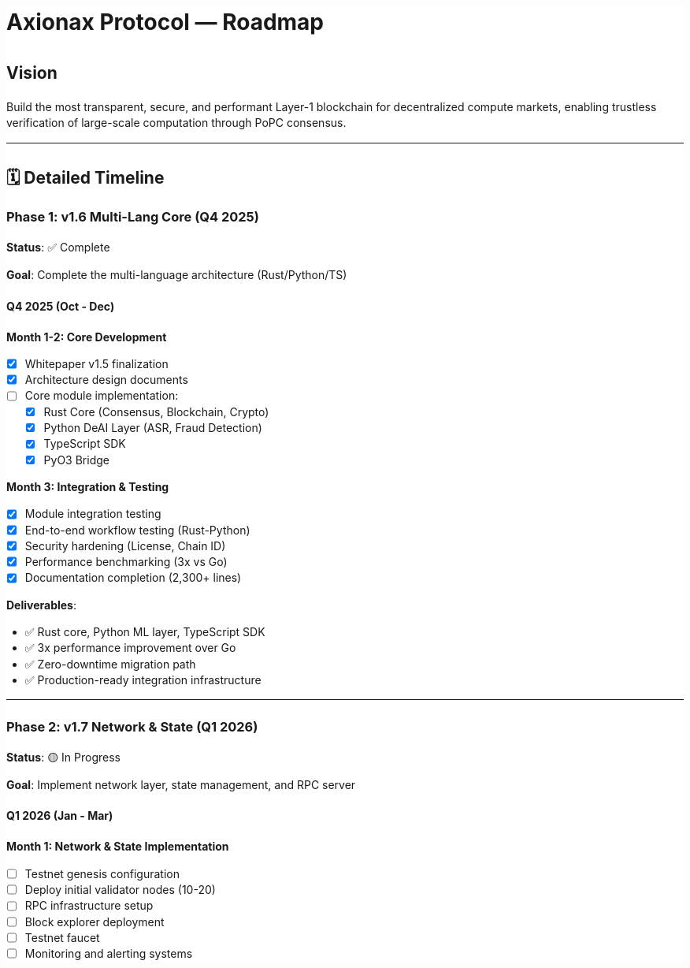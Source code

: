 # Axionax Protocol — Roadmap

## Vision

Build the most transparent, secure, and performant Layer-1 blockchain for decentralized compute markets, enabling trustless verification of large-scale computation through PoPC consensus.

---

## 🗓️ Detailed Timeline

### Phase 1: v1.6 Multi-Lang Core (Q4 2025)

**Status**: ✅ Complete

**Goal**: Complete the multi-language architecture (Rust/Python/TS)

#### Q4 2025 (Oct - Dec)

**Month 1-2: Core Development**
- [x] Whitepaper v1.5 finalization
- [x] Architecture design documents
- [ ] Core module implementation:
  - [x] Rust Core (Consensus, Blockchain, Crypto)
  - [x] Python DeAI Layer (ASR, Fraud Detection)
  - [x] TypeScript SDK
  - [x] PyO3 Bridge

**Month 3: Integration & Testing**
- [x] Module integration testing
- [x] End-to-end workflow testing (Rust-Python)
- [x] Security hardening (License, Chain ID)
- [x] Performance benchmarking (3x vs Go)
- [x] Documentation completion (2,300+ lines)

**Deliverables**:
- ✅ Rust core, Python ML layer, TypeScript SDK
- ✅ 3x performance improvement over Go
- ✅ Zero-downtime migration path
- ✅ Production-ready integration infrastructure

---

### Phase 2: v1.7 Network & State (Q1 2026)

**Status**: 🟡 In Progress

**Goal**: Implement network layer, state management, and RPC server

#### Q1 2026 (Jan - Mar)

**Month 1: Network & State Implementation**
- [ ] Testnet genesis configuration
- [ ] Deploy initial validator nodes (10-20)
- [ ] RPC infrastructure setup
- [ ] Block explorer deployment
- [ ] Testnet faucet
- [ ] Monitoring and alerting systems

